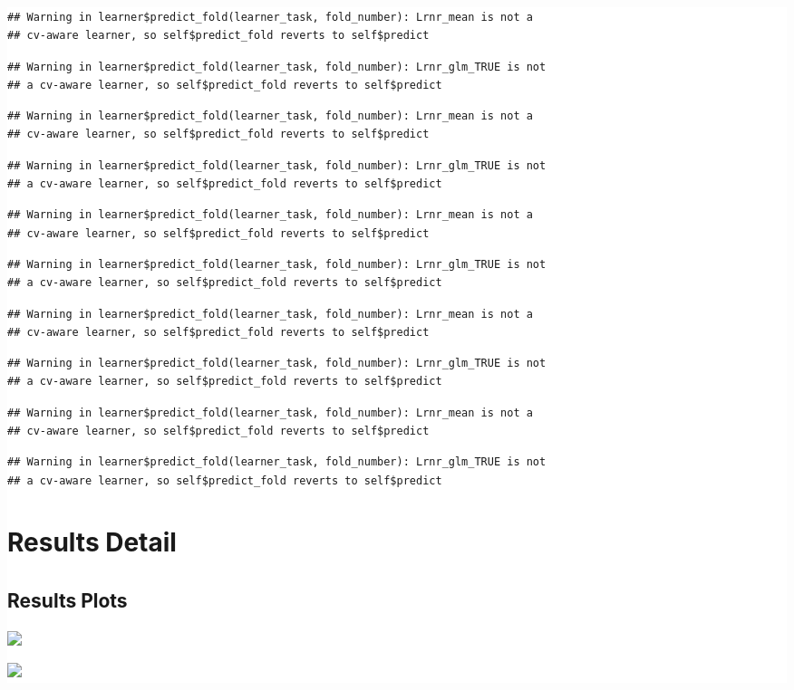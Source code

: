 ```
## Warning in learner$predict_fold(learner_task, fold_number): Lrnr_mean is not a
## cv-aware learner, so self$predict_fold reverts to self$predict
```

```
## Warning in learner$predict_fold(learner_task, fold_number): Lrnr_glm_TRUE is not
## a cv-aware learner, so self$predict_fold reverts to self$predict
```

```
## Warning in learner$predict_fold(learner_task, fold_number): Lrnr_mean is not a
## cv-aware learner, so self$predict_fold reverts to self$predict
```

```
## Warning in learner$predict_fold(learner_task, fold_number): Lrnr_glm_TRUE is not
## a cv-aware learner, so self$predict_fold reverts to self$predict
```

```
## Warning in learner$predict_fold(learner_task, fold_number): Lrnr_mean is not a
## cv-aware learner, so self$predict_fold reverts to self$predict
```

```
## Warning in learner$predict_fold(learner_task, fold_number): Lrnr_glm_TRUE is not
## a cv-aware learner, so self$predict_fold reverts to self$predict
```

```
## Warning in learner$predict_fold(learner_task, fold_number): Lrnr_mean is not a
## cv-aware learner, so self$predict_fold reverts to self$predict
```

```
## Warning in learner$predict_fold(learner_task, fold_number): Lrnr_glm_TRUE is not
## a cv-aware learner, so self$predict_fold reverts to self$predict
```

```
## Warning in learner$predict_fold(learner_task, fold_number): Lrnr_mean is not a
## cv-aware learner, so self$predict_fold reverts to self$predict
```

```
## Warning in learner$predict_fold(learner_task, fold_number): Lrnr_glm_TRUE is not
## a cv-aware learner, so self$predict_fold reverts to self$predict
```




# Results Detail

## Results Plots
![](/tmp/315d1501-59b6-4877-870a-27d657c81485/6cca8467-785b-456c-b8f5-3be694a95cfc/REPORT_files/figure-html/plot_tsm-1.png)

![](/tmp/315d1501-59b6-4877-870a-27d657c81485/6cca8467-785b-456c-b8f5-3be694a95cfc/REPORT_files/figure-html/plot_rr-1.png)
